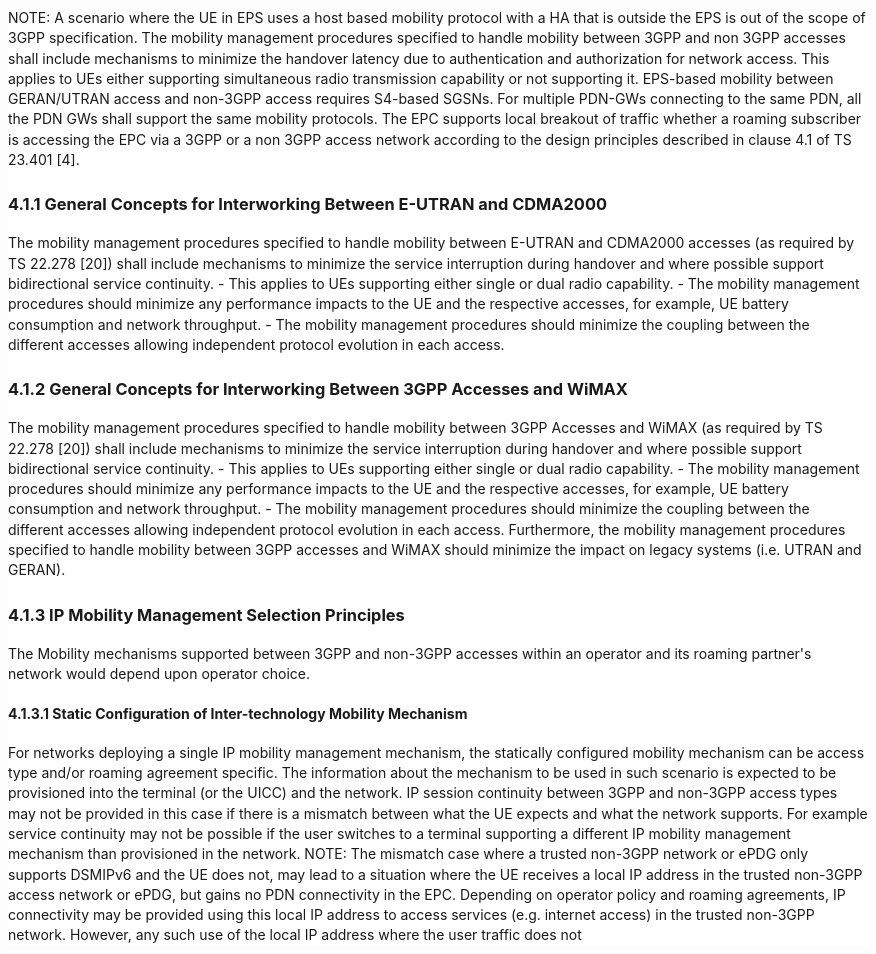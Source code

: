 NOTE: A scenario where the UE in EPS uses a host based mobility protocol with
a HA that is outside the EPS is out of the scope of 3GPP specification.
The mobility management procedures specified to handle mobility between 3GPP
and non 3GPP accesses shall include mechanisms to minimize the handover
latency due to authentication and authorization for network access. This
applies to UEs either supporting simultaneous radio transmission capability or
not supporting it. EPS-based mobility between GERAN/UTRAN access and non-3GPP
access requires S4-based SGSNs.
For multiple PDN-GWs connecting to the same PDN, all the PDN GWs shall support
the same mobility protocols.
The EPC supports local breakout of traffic whether a roaming subscriber is
accessing the EPC via a 3GPP or a non 3GPP access network according to the
design principles described in clause 4.1 of TS 23.401 [4].
### 4.1.1 General Concepts for Interworking Between E-UTRAN and CDMA2000
The mobility management procedures specified to handle mobility between
E-UTRAN and CDMA2000 accesses (as required by TS 22.278 [20]) shall include
mechanisms to minimize the service interruption during handover and where
possible support bidirectional service continuity.
\- This applies to UEs supporting either single or dual radio capability.
\- The mobility management procedures should minimize any performance impacts
to the UE and the respective accesses, for example, UE battery consumption and
network throughput.
\- The mobility management procedures should minimize the coupling between the
different accesses allowing independent protocol evolution in each access.
### 4.1.2 General Concepts for Interworking Between 3GPP Accesses and WiMAX
The mobility management procedures specified to handle mobility between 3GPP
Accesses and WiMAX (as required by TS 22.278 [20]) shall include mechanisms to
minimize the service interruption during handover and where possible support
bidirectional service continuity.
\- This applies to UEs supporting either single or dual radio capability.
\- The mobility management procedures should minimize any performance impacts
to the UE and the respective accesses, for example, UE battery consumption and
network throughput.
\- The mobility management procedures should minimize the coupling between the
different accesses allowing independent protocol evolution in each access.
Furthermore, the mobility management procedures specified to handle mobility
between 3GPP accesses and WiMAX should minimize the impact on legacy systems
(i.e. UTRAN and GERAN).
### 4.1.3 IP Mobility Management Selection Principles
The Mobility mechanisms supported between 3GPP and non-3GPP accesses within an
operator and its roaming partner\'s network would depend upon operator choice.
#### 4.1.3.1 Static Configuration of Inter-technology Mobility Mechanism
For networks deploying a single IP mobility management mechanism, the
statically configured mobility mechanism can be access type and/or roaming
agreement specific. The information about the mechanism to be used in such
scenario is expected to be provisioned into the terminal (or the UICC) and the
network. IP session continuity between 3GPP and non-3GPP access types may not
be provided in this case if there is a mismatch between what the UE expects
and what the network supports. For example service continuity may not be
possible if the user switches to a terminal supporting a different IP mobility
management mechanism than provisioned in the network.
NOTE: The mismatch case where a trusted non-3GPP network or ePDG only supports
DSMIPv6 and the UE does not, may lead to a situation where the UE receives a
local IP address in the trusted non-3GPP access network or ePDG, but gains no
PDN connectivity in the EPC. Depending on operator policy and roaming
agreements, IP connectivity may be provided using this local IP address to
access services (e.g. internet access) in the trusted non-3GPP network.
However, any such use of the local IP address where the user traffic does not